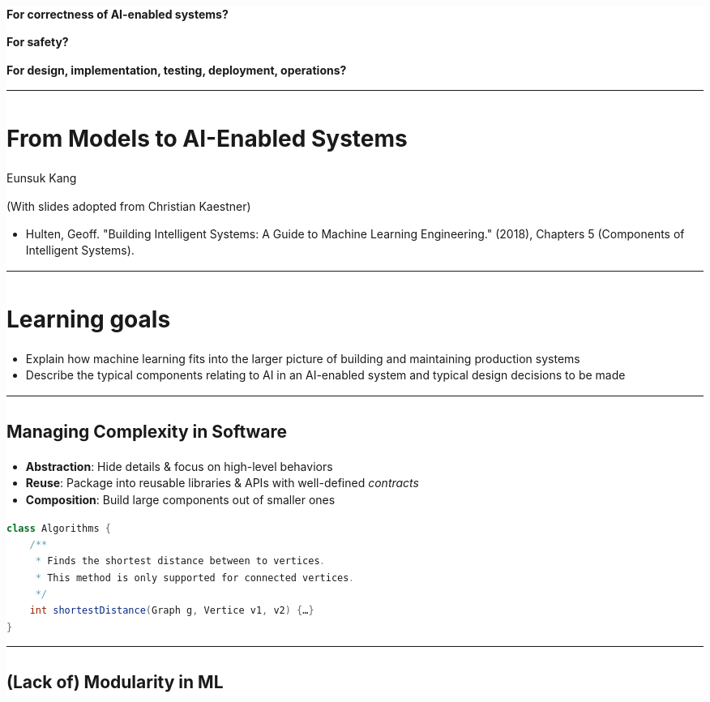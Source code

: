 **For correctness of AI-enabled systems?** 

**For safety?**

**For design, implementation, testing, deployment, operations?**









---


# From Models to AI-Enabled Systems

Eunsuk Kang


(With slides adopted from Christian Kaestner)

* Hulten, Geoff. "Building Intelligent Systems: A Guide to Machine Learning Engineering." (2018), Chapters 5 (Components of Intelligent Systems).



----

# Learning goals

* Explain how machine learning fits into the larger picture of building and maintaining production systems
* Describe the typical components relating to AI in an AI-enabled system and typical design decisions to be made

----
## Managing Complexity in Software

* **Abstraction**: Hide details & focus on high-level behaviors
* **Reuse**: Package into reusable libraries & APIs with well-defined _contracts_
* **Composition**: Build large components out of smaller ones

```java
class Algorithms {
    /**
     * Finds the shortest distance between to vertices.
     * This method is only supported for connected vertices.
     */
    int shortestDistance(Graph g, Vertice v1, v2) {…}
}
```


----
## (Lack of) Modularity in ML
